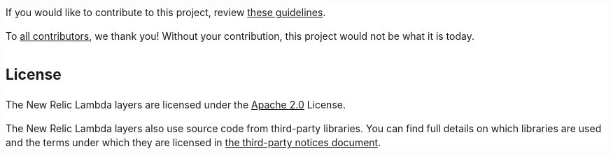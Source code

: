If you would like to contribute to this project, review [these guidelines](./CONTRIBUTING.md).

To [all contributors](https://github.com/newrelic/newrelic-lambda-layers/graphs/contributors), we thank you!  Without your contribution, this project would not be what it is today.

## License

The New Relic Lambda layers are licensed under the [Apache 2.0](http://apache.org/licenses/LICENSE-2.0.txt) License.

The New Relic Lambda layers also use source code from third-party libraries. You can find full details on which libraries are used and the terms under which they are licensed in [the third-party notices document](https://github.com/newrelic/newrelic-lambda-layers/blob/main/THIRD_PARTY_NOTICES.md).
